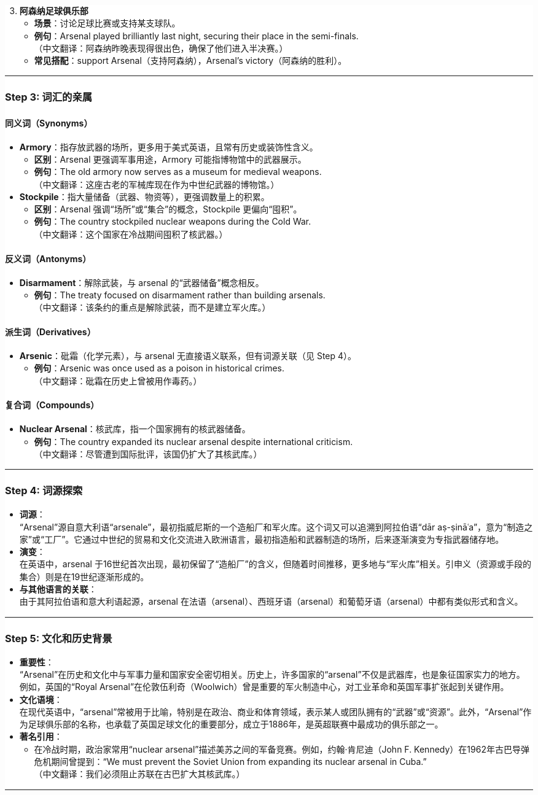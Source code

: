 3. **阿森纳足球俱乐部**
   - **场景**：讨论足球比赛或支持某支球队。
   - **例句**：Arsenal played brilliantly last night, securing their place in the semi-finals.  
     （中文翻译：阿森纳昨晚表现得很出色，确保了他们进入半决赛。）
   - **常见搭配**：support Arsenal（支持阿森纳），Arsenal’s victory（阿森纳的胜利）。

---

### **Step 3: 词汇的亲属**

#### **同义词（Synonyms）**
- **Armory**：指存放武器的场所，更多用于美式英语，且常有历史或装饰性含义。  
  - **区别**：Arsenal 更强调军事用途，Armory 可能指博物馆中的武器展示。  
  - **例句**：The old armory now serves as a museum for medieval weapons.  
    （中文翻译：这座古老的军械库现在作为中世纪武器的博物馆。）
- **Stockpile**：指大量储备（武器、物资等），更强调数量上的积累。  
  - **区别**：Arsenal 强调“场所”或“集合”的概念，Stockpile 更偏向“囤积”。  
  - **例句**：The country stockpiled nuclear weapons during the Cold War.  
    （中文翻译：这个国家在冷战期间囤积了核武器。）

#### **反义词（Antonyms）**
- **Disarmament**：解除武装，与 arsenal 的“武器储备”概念相反。  
  - **例句**：The treaty focused on disarmament rather than building arsenals.  
    （中文翻译：该条约的重点是解除武装，而不是建立军火库。）

#### **派生词（Derivatives）**
- **Arsenic**：砒霜（化学元素），与 arsenal 无直接语义联系，但有词源关联（见 Step 4）。  
  - **例句**：Arsenic was once used as a poison in historical crimes.  
    （中文翻译：砒霜在历史上曾被用作毒药。）

#### **复合词（Compounds）**
- **Nuclear Arsenal**：核武库，指一个国家拥有的核武器储备。  
  - **例句**：The country expanded its nuclear arsenal despite international criticism.  
    （中文翻译：尽管遭到国际批评，该国仍扩大了其核武库。）

---

### **Step 4: 词源探索**

- **词源**：  
  “Arsenal”源自意大利语“arsenale”，最初指威尼斯的一个造船厂和军火库。这个词又可以追溯到阿拉伯语“dār aṣ-ṣināʿa”，意为“制造之家”或“工厂”。它通过中世纪的贸易和文化交流进入欧洲语言，最初指造船和武器制造的场所，后来逐渐演变为专指武器储存地。
- **演变**：  
  在英语中，arsenal 于16世纪首次出现，最初保留了“造船厂”的含义，但随着时间推移，更多地与“军火库”相关。引申义（资源或手段的集合）则是在19世纪逐渐形成的。
- **与其他语言的关联**：  
  由于其阿拉伯语和意大利语起源，arsenal 在法语（arsenal）、西班牙语（arsenal）和葡萄牙语（arsenal）中都有类似形式和含义。

---

### **Step 5: 文化和历史背景**

- **重要性**：  
  “Arsenal”在历史和文化中与军事力量和国家安全密切相关。历史上，许多国家的“arsenal”不仅是武器库，也是象征国家实力的地方。例如，英国的“Royal Arsenal”在伦敦伍利奇（Woolwich）曾是重要的军火制造中心，对工业革命和英国军事扩张起到关键作用。
- **文化语境**：  
  在现代英语中，“arsenal”常被用于比喻，特别是在政治、商业和体育领域，表示某人或团队拥有的“武器”或“资源”。此外，“Arsenal”作为足球俱乐部的名称，也承载了英国足球文化的重要部分，成立于1886年，是英超联赛中最成功的俱乐部之一。
- **著名引用**：  
  - 在冷战时期，政治家常用“nuclear arsenal”描述美苏之间的军备竞赛。例如，约翰·肯尼迪（John F. Kennedy）在1962年古巴导弹危机期间曾提到：“We must prevent the Soviet Union from expanding its nuclear arsenal in Cuba.”  
    （中文翻译：我们必须阻止苏联在古巴扩大其核武库。）

---